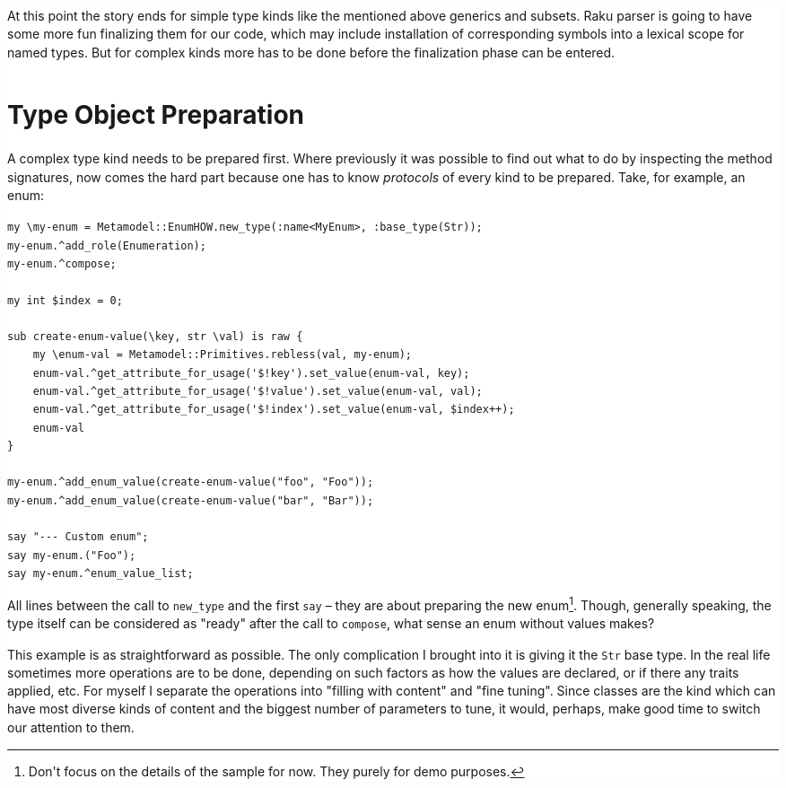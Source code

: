 At this point the story ends for simple type kinds like the mentioned above generics and subsets. Raku parser is
going to have some more fun finalizing them for our code, which may include installation of corresponding symbols into
a lexical scope for named types. But for complex kinds more has to be done before the finalization phase can be entered.

# Type Object Preparation

A complex type kind needs to be prepared first. Where previously it was possible to find out what to do by inspecting
the method signatures, now comes the hard part because one has to know _protocols_ of every kind to be prepared. Take,
for example, an enum:

```
my \my-enum = Metamodel::EnumHOW.new_type(:name<MyEnum>, :base_type(Str));
my-enum.^add_role(Enumeration);
my-enum.^compose;

my int $index = 0;

sub create-enum-value(\key, str \val) is raw {
    my \enum-val = Metamodel::Primitives.rebless(val, my-enum);
    enum-val.^get_attribute_for_usage('$!key').set_value(enum-val, key);
    enum-val.^get_attribute_for_usage('$!value').set_value(enum-val, val);
    enum-val.^get_attribute_for_usage('$!index').set_value(enum-val, $index++);
    enum-val
}

my-enum.^add_enum_value(create-enum-value("foo", "Foo"));
my-enum.^add_enum_value(create-enum-value("bar", "Bar"));

say "--- Custom enum";
say my-enum.("Foo");
say my-enum.^enum_value_list;
```

All lines between the call to `new_type` and the first `say` – they are about preparing the new
enum[^dont_focus_on_details]. Though, generally speaking, the type itself can be considered as "ready" after the call
to `compose`, what sense an enum without values makes?

This example is as straightforward as possible. The only complication I brought into it is giving it the `Str`
base type. In the real life sometimes more operations are to be done, depending on such factors as how the values are
declared, or if there any traits applied, etc. For myself I separate the operations into "filling with content" and
"fine tuning". Since classes are the kind which can have most diverse kinds of content and the biggest number of
parameters to tune, it would, perhaps, make good time to switch our attention to them.


[^rak_app]: - I use Raku-native [rak](https://raku.land/zef:lizmat/rak) utility instead of `grep` or `ack` whenever possible.
[^perl6_dir]: With RakuAST development the _Perl6_ part is likely to either change or be gone at all.
[^rakuified_sample]: All samples are Rakuified from the perspective of using Raku-specific `.^` call of metamodel
[^dont_focus_on_details]: Don't focus on the details of the sample for now. They purely for demo purposes.
[^class_is_a_package]: Remember that any class or role is, in fact, a package.
[^links_to_2023_06]: This and other links to the Rakudo source code are pointing at 2023.06 release of the compiler.
[^looking_into_mirror]: At this moment think of me as pointing finger at own mirror reflection. Memory is like that,
[^default_parent_change]: A brave one may risk changing the default parent to another class, it's possible. But this may
